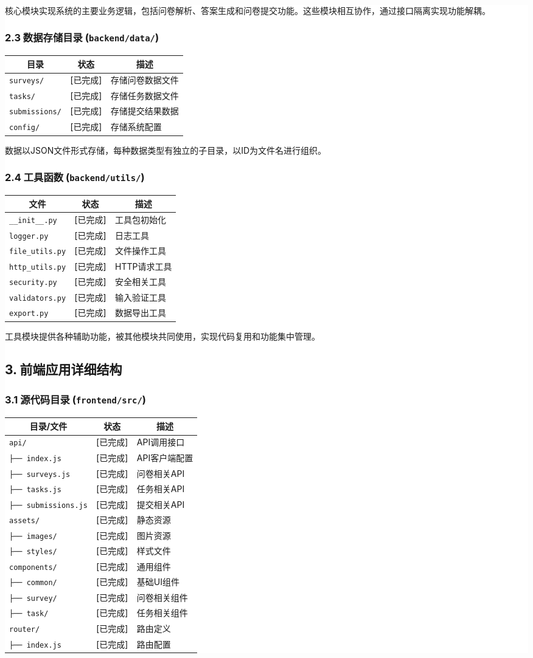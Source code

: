 核心模块实现系统的主要业务逻辑，包括问卷解析、答案生成和问卷提交功能。这些模块相互协作，通过接口隔离实现功能解耦。

### 2.3 数据存储目录 (`backend/data/`)

| 目录 | 状态 | 描述 |
|------|------|------|
| `surveys/` | [已完成] | 存储问卷数据文件 |
| `tasks/` | [已完成] | 存储任务数据文件 |
| `submissions/` | [已完成] | 存储提交结果数据 |
| `config/` | [已完成] | 存储系统配置 |

数据以JSON文件形式存储，每种数据类型有独立的子目录，以ID为文件名进行组织。

### 2.4 工具函数 (`backend/utils/`)

| 文件 | 状态 | 描述 |
|------|------|------|
| `__init__.py` | [已完成] | 工具包初始化 |
| `logger.py` | [已完成] | 日志工具 |
| `file_utils.py` | [已完成] | 文件操作工具 |
| `http_utils.py` | [已完成] | HTTP请求工具 |
| `security.py` | [已完成] | 安全相关工具 |
| `validators.py` | [已完成] | 输入验证工具 |
| `export.py` | [已完成] | 数据导出工具 |

工具模块提供各种辅助功能，被其他模块共同使用，实现代码复用和功能集中管理。

## 3. 前端应用详细结构

### 3.1 源代码目录 (`frontend/src/`)

| 目录/文件 | 状态 | 描述 |
|----------|------|------|
| `api/` | [已完成] | API调用接口 |
| `├── index.js` | [已完成] | API客户端配置 |
| `├── surveys.js` | [已完成] | 问卷相关API |
| `├── tasks.js` | [已完成] | 任务相关API |
| `├── submissions.js` | [已完成] | 提交相关API |
| `assets/` | [已完成] | 静态资源 |
| `├── images/` | [已完成] | 图片资源 |
| `├── styles/` | [已完成] | 样式文件 |
| `components/` | [已完成] | 通用组件 |
| `├── common/` | [已完成] | 基础UI组件 |
| `├── survey/` | [已完成] | 问卷相关组件 |
| `├── task/` | [已完成] | 任务相关组件 |
| `router/` | [已完成] | 路由定义 |
| `├── index.js` | [已完成] | 路由配置 |